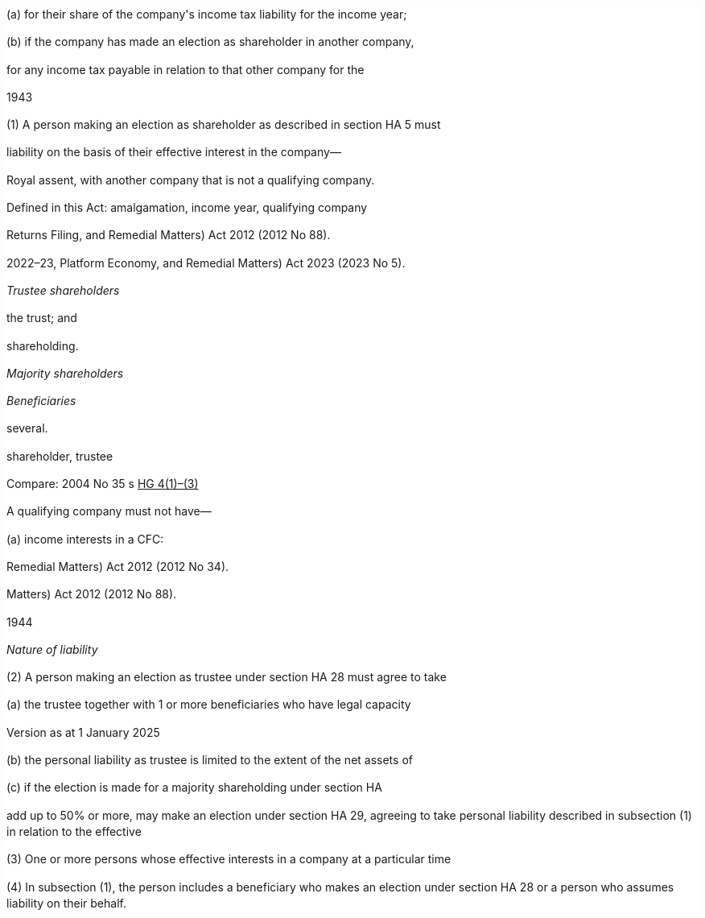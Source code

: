 (a) for their share of the company's income tax liability for the income year;

(b) if the company has made an election as shareholder in another company,

for any income tax payable in relation to that other company for the

1943

(1) A person making an election as shareholder as described in section HA 5 must

liability on the basis of their effective interest in the company—

Royal assent, with another company that is not a qualifying company.

Defined in this Act: amalgamation, income year, qualifying company

Returns Filing, and Remedial Matters) Act 2012 (2012 No 88).

2022–23, Platform Economy, and Remedial Matters) Act 2023 (2023 No 5).

*Trustee shareholders*

the trust; and

shareholding.

*Majority shareholders*

*Beneficiaries*

several.

shareholder, trustee

Compare: 2004 No 35 s [HG 4(1)–(3)](https://www.legislation.govt.nz/pdflink.aspx?id=DLM263948)

A qualifying company must not have—

(a) income interests in a CFC:

Remedial Matters) Act 2012 (2012 No 34).

Matters) Act 2012 (2012 No 88).

1944

*Nature of liability*

(2) A person making an election as trustee under section HA 28 must agree to take

(a) the trustee together with 1 or more beneficiaries who have legal capacity

Version as at 1 January 2025

(b) the personal liability as trustee is limited to the extent of the net assets of

(c) if the election is made for a majority shareholding under section HA

add up to 50% or more, may make an election under section HA 29, agreeing to take personal liability described in subsection (1) in relation to the effective

(3) One or more persons whose effective interests in a company at a particular time

(4) In subsection (1), the person includes a beneficiary who makes an election under section HA 28 or a person who assumes liability on their behalf.
